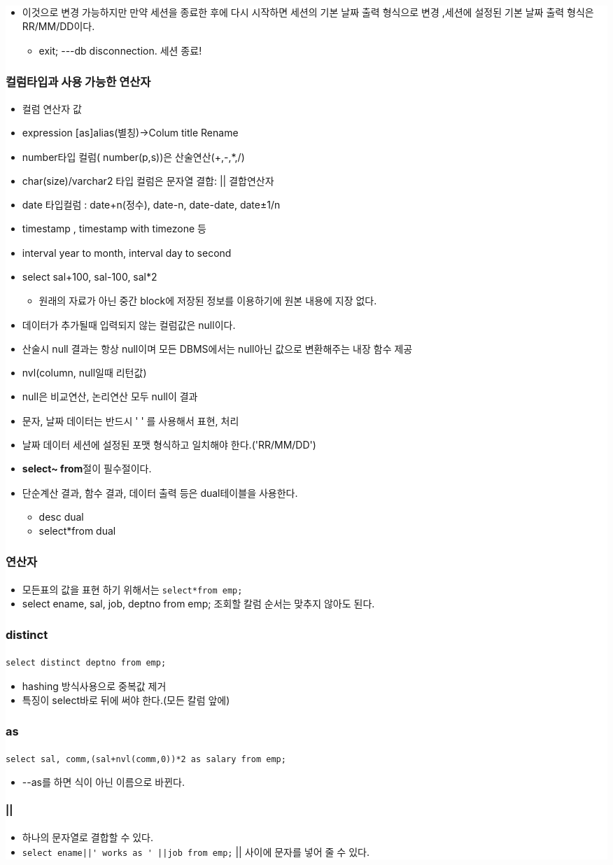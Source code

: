 - 이것으로 변경 가능하지만 만약 세션을 종료한 후에 다시 시작하면 세션의 기본 날짜 출력 형식으로 변경 ,세션에 설정된 기본 날짜 출력 형식은  RR/MM/DD이다.
  
  - exit; ---db disconnection. 세션 종료!





### 컬럼타입과 사용 가능한  연산자

- 컬럼 연산자 값
- expression [as]alias(별칭)->Colum title Rename

- number타입 컬럼( number(p,s))은 산술연산(+,-,*,/) 
- char(size)/varchar2 타입 컬럼은 문자열 결합: ||  결합연산자

- date 타입컬럼 : date+n(정수), date-n, date-date, date±1/n
- timestamp , timestamp with timezone 등
- interval year to month, interval day to second
- select sal+100, sal-100, sal*2
  - 원래의 자료가 아닌 중간 block에 저장된 정보를 이용하기에 원본 내용에 지장 없다.
- 데이터가 추가될때 입력되지 않는 컬럼값은 null이다.
- 산술시 null 결과는 항상 null이며 모든 DBMS에서는 null아닌 값으로 변환해주는 내장 함수 제공
- nvl(column, null일때 리턴값)
- null은 비교연산, 논리연산 모두 null이 결과
- 문자, 날짜 데이터는 반드시 '   ' 를 사용해서 표현, 처리
- 날짜 데이터 세션에 설정된 포맷 형식하고 일치해야 한다.('RR/MM/DD')
- **select~ from**절이 필수절이다.
- 단순계산 결과, 함수 결과, 데이터 출력 등은 dual테이블을 사용한다.
  - desc dual
  - select*from dual

### 연산자

- 모든표의 값을 표현 하기 위해서는 `select*from emp;`
- select ename, sal, job, deptno from emp; 조회할 칼럼 순서는 맞추지 않아도 된다.

### distinct

`select distinct deptno from emp;`

- hashing 방식사용으로 중복값 제거
- 특징이 select바로 뒤에 써야 한다.(모든 칼럼 앞에)

### as

`select sal, comm,(sal+nvl(comm,0))*2 as salary
from emp;`

- --as를 하면 식이 아닌 이름으로 바뀐다.

#### ||

- 하나의 문자열로 결합할 수 있다.
- `select ename||' works as ' ||job
  from emp;` || 사이에 문자를 넣어 줄 수 있다.
